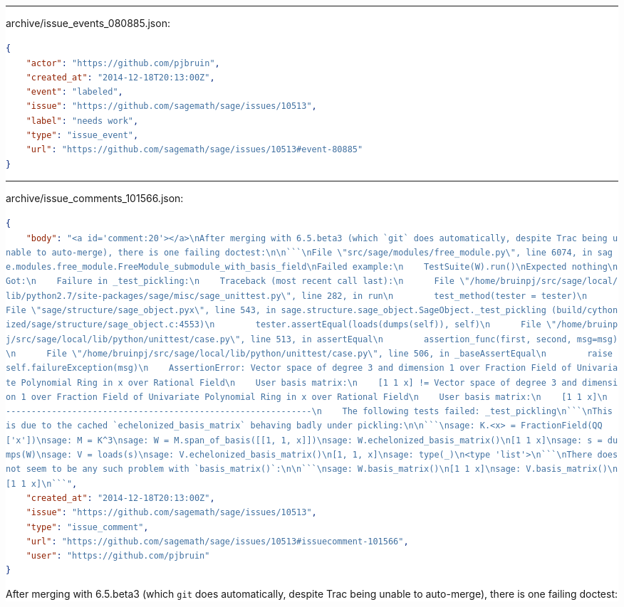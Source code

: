 

---

archive/issue_events_080885.json:
```json
{
    "actor": "https://github.com/pjbruin",
    "created_at": "2014-12-18T20:13:00Z",
    "event": "labeled",
    "issue": "https://github.com/sagemath/sage/issues/10513",
    "label": "needs work",
    "type": "issue_event",
    "url": "https://github.com/sagemath/sage/issues/10513#event-80885"
}
```



---

archive/issue_comments_101566.json:
```json
{
    "body": "<a id='comment:20'></a>\nAfter merging with 6.5.beta3 (which `git` does automatically, despite Trac being unable to auto-merge), there is one failing doctest:\n\n```\nFile \"src/sage/modules/free_module.py\", line 6074, in sage.modules.free_module.FreeModule_submodule_with_basis_field\nFailed example:\n    TestSuite(W).run()\nExpected nothing\nGot:\n    Failure in _test_pickling:\n    Traceback (most recent call last):\n      File \"/home/bruinpj/src/sage/local/lib/python2.7/site-packages/sage/misc/sage_unittest.py\", line 282, in run\n        test_method(tester = tester)\n      File \"sage/structure/sage_object.pyx\", line 543, in sage.structure.sage_object.SageObject._test_pickling (build/cythonized/sage/structure/sage_object.c:4553)\n        tester.assertEqual(loads(dumps(self)), self)\n      File \"/home/bruinpj/src/sage/local/lib/python/unittest/case.py\", line 513, in assertEqual\n        assertion_func(first, second, msg=msg)\n      File \"/home/bruinpj/src/sage/local/lib/python/unittest/case.py\", line 506, in _baseAssertEqual\n        raise self.failureException(msg)\n    AssertionError: Vector space of degree 3 and dimension 1 over Fraction Field of Univariate Polynomial Ring in x over Rational Field\n    User basis matrix:\n    [1 1 x] != Vector space of degree 3 and dimension 1 over Fraction Field of Univariate Polynomial Ring in x over Rational Field\n    User basis matrix:\n    [1 1 x]\n    ------------------------------------------------------------\n    The following tests failed: _test_pickling\n```\nThis is due to the cached `echelonized_basis_matrix` behaving badly under pickling:\n\n```\nsage: K.<x> = FractionField(QQ['x'])\nsage: M = K^3\nsage: W = M.span_of_basis([[1, 1, x]])\nsage: W.echelonized_basis_matrix()\n[1 1 x]\nsage: s = dumps(W)\nsage: V = loads(s)\nsage: V.echelonized_basis_matrix()\n[1, 1, x]\nsage: type(_)\n<type 'list'>\n```\nThere does not seem to be any such problem with `basis_matrix()`:\n\n```\nsage: W.basis_matrix()\n[1 1 x]\nsage: V.basis_matrix()\n[1 1 x]\n```",
    "created_at": "2014-12-18T20:13:00Z",
    "issue": "https://github.com/sagemath/sage/issues/10513",
    "type": "issue_comment",
    "url": "https://github.com/sagemath/sage/issues/10513#issuecomment-101566",
    "user": "https://github.com/pjbruin"
}
```

<a id='comment:20'></a>
After merging with 6.5.beta3 (which `git` does automatically, despite Trac being unable to auto-merge), there is one failing doctest:
